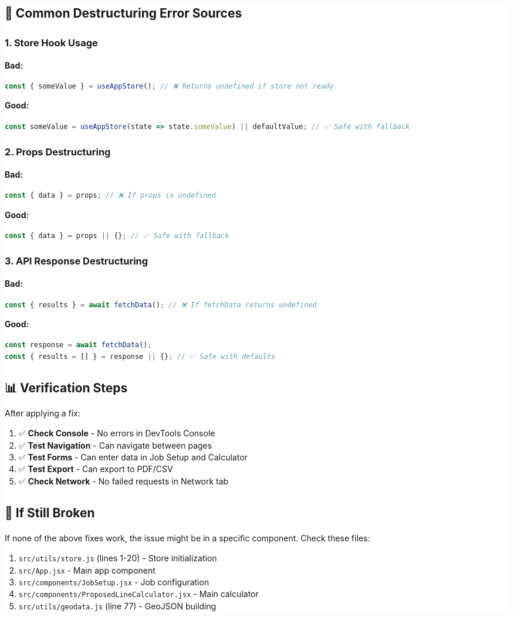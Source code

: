 ## 🐛 Common Destructuring Error Sources

### 1. Store Hook Usage
**Bad:**
```javascript
const { someValue } = useAppStore(); // ❌ Returns undefined if store not ready
```

**Good:**
```javascript
const someValue = useAppStore(state => state.someValue) || defaultValue; // ✅ Safe with fallback
```

### 2. Props Destructuring
**Bad:**
```javascript
const { data } = props; // ❌ If props is undefined
```

**Good:**
```javascript
const { data } = props || {}; // ✅ Safe with fallback
```

### 3. API Response Destructuring
**Bad:**
```javascript
const { results } = await fetchData(); // ❌ If fetchData returns undefined
```

**Good:**
```javascript
const response = await fetchData();
const { results = [] } = response || {}; // ✅ Safe with defaults
```

## 📊 Verification Steps

After applying a fix:

1. ✅ **Check Console** - No errors in DevTools Console
2. ✅ **Test Navigation** - Can navigate between pages
3. ✅ **Test Forms** - Can enter data in Job Setup and Calculator
4. ✅ **Test Export** - Can export to PDF/CSV
5. ✅ **Check Network** - No failed requests in Network tab

## 🚨 If Still Broken

If none of the above fixes work, the issue might be in a specific component. Check these files:

1. `src/utils/store.js` (lines 1-20) - Store initialization
2. `src/App.jsx` - Main app component
3. `src/components/JobSetup.jsx` - Job configuration
4. `src/components/ProposedLineCalculator.jsx` - Main calculator
5. `src/utils/geodata.js` (line 77) - GeoJSON building
